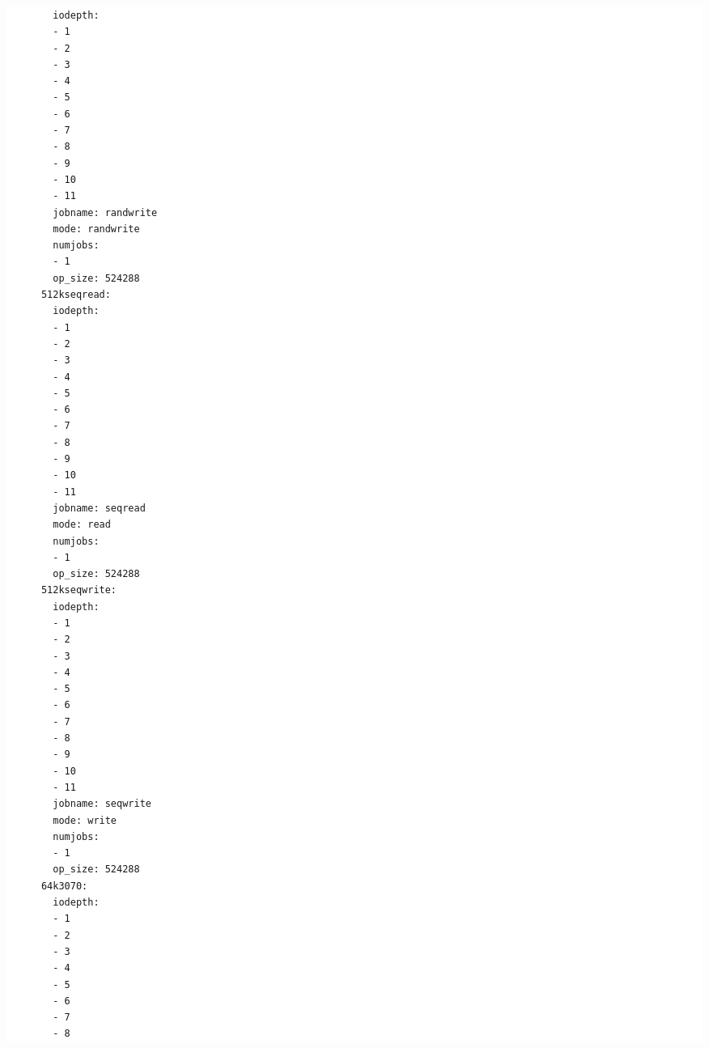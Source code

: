 ```benchmarks:
        iodepth:
        - 1
        - 2
        - 3
        - 4
        - 5
        - 6
        - 7
        - 8
        - 9
        - 10
        - 11
        jobname: randwrite
        mode: randwrite
        numjobs:
        - 1
        op_size: 524288
      512kseqread:
        iodepth:
        - 1
        - 2
        - 3
        - 4
        - 5
        - 6
        - 7
        - 8
        - 9
        - 10
        - 11
        jobname: seqread
        mode: read
        numjobs:
        - 1
        op_size: 524288
      512kseqwrite:
        iodepth:
        - 1
        - 2
        - 3
        - 4
        - 5
        - 6
        - 7
        - 8
        - 9
        - 10
        - 11
        jobname: seqwrite
        mode: write
        numjobs:
        - 1
        op_size: 524288
      64k3070:
        iodepth:
        - 1
        - 2
        - 3
        - 4
        - 5
        - 6
        - 7
        - 8
```